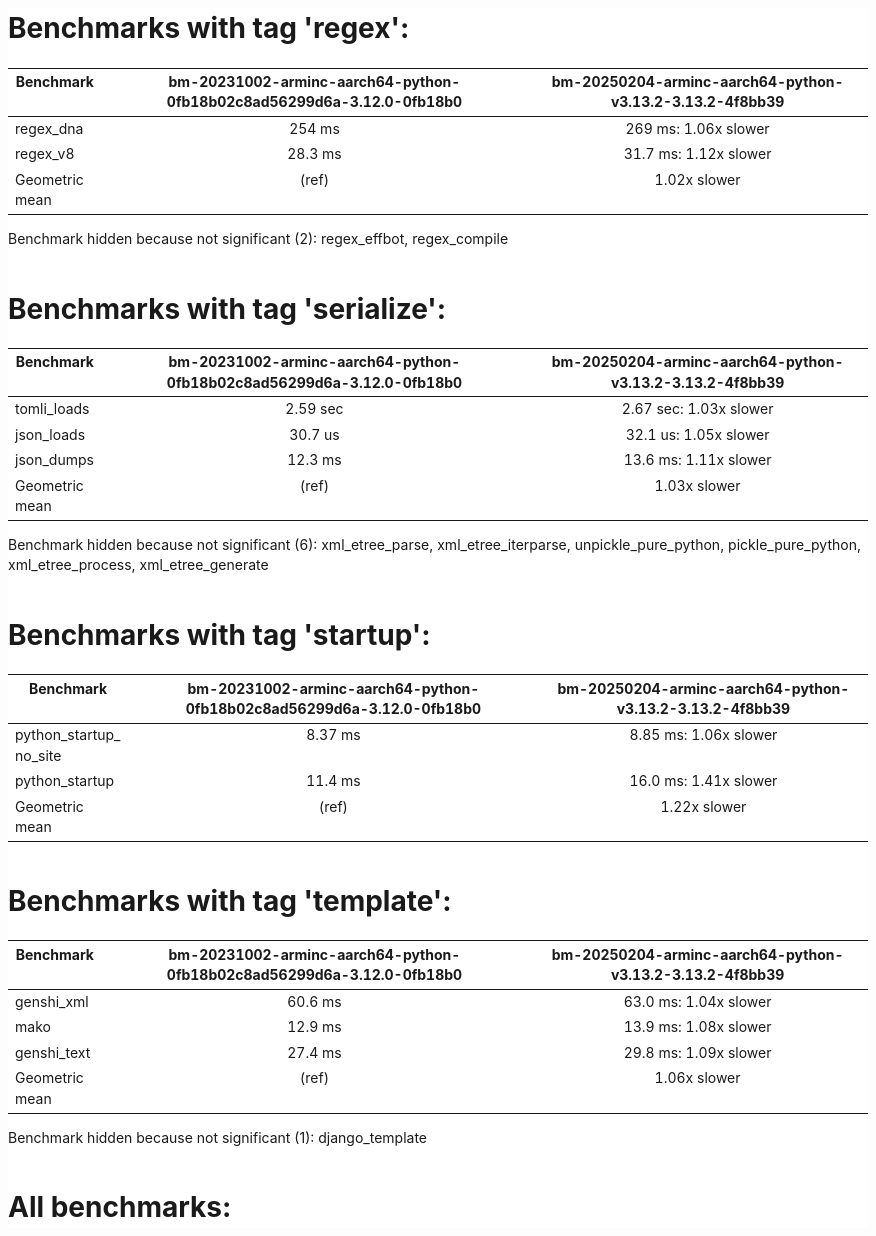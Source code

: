 Benchmarks with tag 'regex':
============================

| Benchmark      | bm-20231002-arminc-aarch64-python-0fb18b02c8ad56299d6a-3.12.0-0fb18b0 | bm-20250204-arminc-aarch64-python-v3.13.2-3.13.2-4f8bb39 |
|----------------|:---------------------------------------------------------------------:|:--------------------------------------------------------:|
| regex_dna      | 254 ms                                                                | 269 ms: 1.06x slower                                     |
| regex_v8       | 28.3 ms                                                               | 31.7 ms: 1.12x slower                                    |
| Geometric mean | (ref)                                                                 | 1.02x slower                                             |

Benchmark hidden because not significant (2): regex_effbot, regex_compile

Benchmarks with tag 'serialize':
================================

| Benchmark      | bm-20231002-arminc-aarch64-python-0fb18b02c8ad56299d6a-3.12.0-0fb18b0 | bm-20250204-arminc-aarch64-python-v3.13.2-3.13.2-4f8bb39 |
|----------------|:---------------------------------------------------------------------:|:--------------------------------------------------------:|
| tomli_loads    | 2.59 sec                                                              | 2.67 sec: 1.03x slower                                   |
| json_loads     | 30.7 us                                                               | 32.1 us: 1.05x slower                                    |
| json_dumps     | 12.3 ms                                                               | 13.6 ms: 1.11x slower                                    |
| Geometric mean | (ref)                                                                 | 1.03x slower                                             |

Benchmark hidden because not significant (6): xml_etree_parse, xml_etree_iterparse, unpickle_pure_python, pickle_pure_python, xml_etree_process, xml_etree_generate

Benchmarks with tag 'startup':
==============================

| Benchmark              | bm-20231002-arminc-aarch64-python-0fb18b02c8ad56299d6a-3.12.0-0fb18b0 | bm-20250204-arminc-aarch64-python-v3.13.2-3.13.2-4f8bb39 |
|------------------------|:---------------------------------------------------------------------:|:--------------------------------------------------------:|
| python_startup_no_site | 8.37 ms                                                               | 8.85 ms: 1.06x slower                                    |
| python_startup         | 11.4 ms                                                               | 16.0 ms: 1.41x slower                                    |
| Geometric mean         | (ref)                                                                 | 1.22x slower                                             |

Benchmarks with tag 'template':
===============================

| Benchmark      | bm-20231002-arminc-aarch64-python-0fb18b02c8ad56299d6a-3.12.0-0fb18b0 | bm-20250204-arminc-aarch64-python-v3.13.2-3.13.2-4f8bb39 |
|----------------|:---------------------------------------------------------------------:|:--------------------------------------------------------:|
| genshi_xml     | 60.6 ms                                                               | 63.0 ms: 1.04x slower                                    |
| mako           | 12.9 ms                                                               | 13.9 ms: 1.08x slower                                    |
| genshi_text    | 27.4 ms                                                               | 29.8 ms: 1.09x slower                                    |
| Geometric mean | (ref)                                                                 | 1.06x slower                                             |

Benchmark hidden because not significant (1): django_template

All benchmarks:
===============
